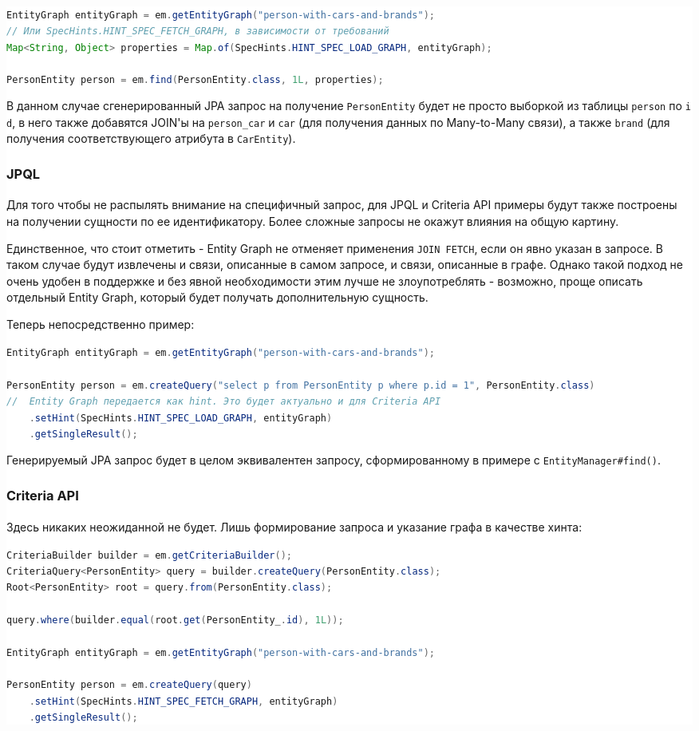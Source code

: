 ```java
EntityGraph entityGraph = em.getEntityGraph("person-with-cars-and-brands");
// Или SpecHints.HINT_SPEC_FETCH_GRAPH, в зависимости от требований
Map<String, Object> properties = Map.of(SpecHints.HINT_SPEC_LOAD_GRAPH, entityGraph);

PersonEntity person = em.find(PersonEntity.class, 1L, properties);
```

В данном случае сгенерированный JPA запрос на получение `PersonEntity` будет не просто выборкой из таблицы `person` по 
`id`, в него также добавятся JOIN'ы на `person_car` и `car` (для получения данных по Many-to-Many связи), а также
`brand` (для получения соответствующего атрибута в `CarEntity`).

### JPQL

Для того чтобы не распылять внимание на специфичный запрос, для JPQL и Criteria API примеры будут также построены на 
получении сущности по ее идентификатору. Более сложные запросы не окажут влияния на общую картину.

Единственное, что стоит отметить - Entity Graph не отменяет применения `JOIN FETCH`, если он явно указан в запросе. 
В таком случае будут извлечены и связи, описанные в самом запросе, и связи, описанные в графе. Однако такой подход 
не очень удобен в поддержке и без явной необходимости этим лучше не злоупотреблять - возможно, проще описать 
отдельный Entity Graph, который будет получать дополнительную сущность.

Теперь непосредственно пример:

```java
EntityGraph entityGraph = em.getEntityGraph("person-with-cars-and-brands");

PersonEntity person = em.createQuery("select p from PersonEntity p where p.id = 1", PersonEntity.class)
//  Entity Graph передается как hint. Это будет актуально и для Criteria API   
    .setHint(SpecHints.HINT_SPEC_LOAD_GRAPH, entityGraph)
    .getSingleResult();
```

Генерируемый JPA запрос будет в целом эквивалентен запросу, сформированному в примере с `EntityManager#find()`.

### Criteria API

Здесь никаких неожиданной не будет. Лишь формирование запроса и указание графа в качестве хинта:

```java
CriteriaBuilder builder = em.getCriteriaBuilder();
CriteriaQuery<PersonEntity> query = builder.createQuery(PersonEntity.class);
Root<PersonEntity> root = query.from(PersonEntity.class);

query.where(builder.equal(root.get(PersonEntity_.id), 1L));

EntityGraph entityGraph = em.getEntityGraph("person-with-cars-and-brands");

PersonEntity person = em.createQuery(query)
    .setHint(SpecHints.HINT_SPEC_FETCH_GRAPH, entityGraph)
    .getSingleResult();
```
